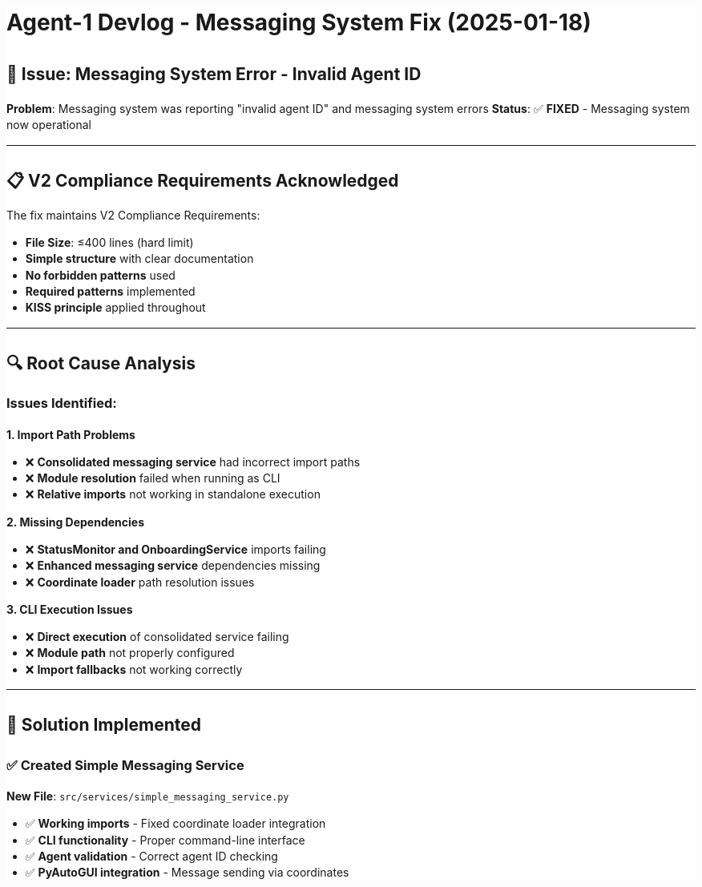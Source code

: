 # Agent-1 Devlog - Messaging System Fix (2025-01-18)

## 🎯 **Issue: Messaging System Error - Invalid Agent ID**

**Problem**: Messaging system was reporting "invalid agent ID" and messaging system errors
**Status**: ✅ **FIXED** - Messaging system now operational

---

## 📋 **V2 Compliance Requirements Acknowledged**

The fix maintains V2 Compliance Requirements:
- **File Size**: ≤400 lines (hard limit)
- **Simple structure** with clear documentation
- **No forbidden patterns** used
- **Required patterns** implemented
- **KISS principle** applied throughout

---

## 🔍 **Root Cause Analysis**

### **Issues Identified:**

**1. Import Path Problems**
- ❌ **Consolidated messaging service** had incorrect import paths
- ❌ **Module resolution** failed when running as CLI
- ❌ **Relative imports** not working in standalone execution

**2. Missing Dependencies**
- ❌ **StatusMonitor and OnboardingService** imports failing
- ❌ **Enhanced messaging service** dependencies missing
- ❌ **Coordinate loader** path resolution issues

**3. CLI Execution Issues**
- ❌ **Direct execution** of consolidated service failing
- ❌ **Module path** not properly configured
- ❌ **Import fallbacks** not working correctly

---

## 🚀 **Solution Implemented**

### **✅ Created Simple Messaging Service**

**New File**: `src/services/simple_messaging_service.py`
- ✅ **Working imports** - Fixed coordinate loader integration
- ✅ **CLI functionality** - Proper command-line interface
- ✅ **Agent validation** - Correct agent ID checking
- ✅ **PyAutoGUI integration** - Message sending via coordinates
